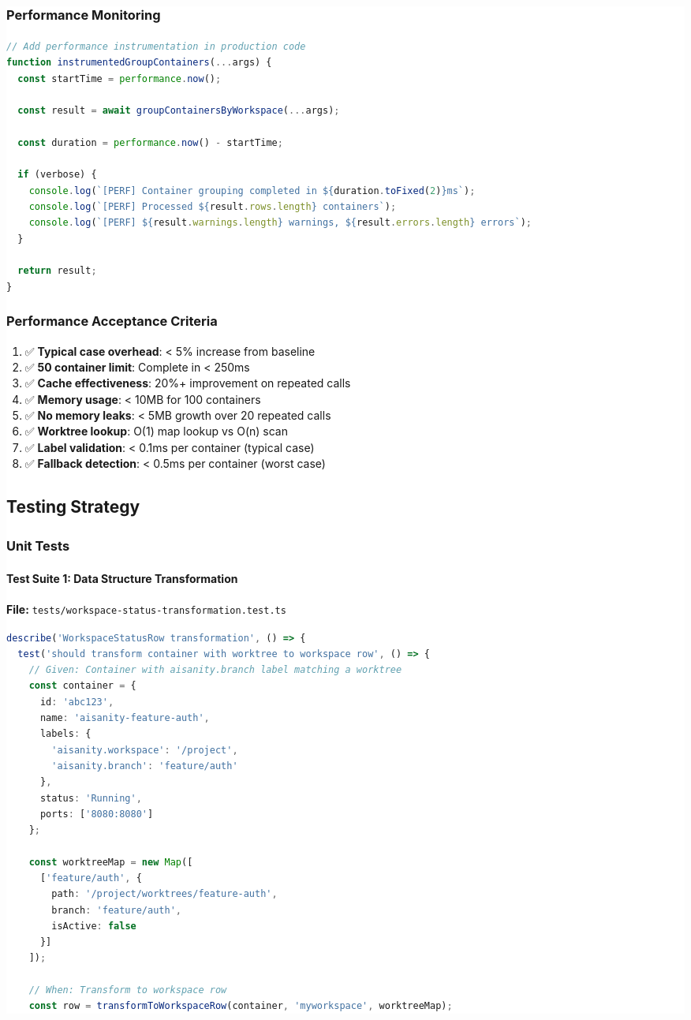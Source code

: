 ### Performance Monitoring

```typescript
// Add performance instrumentation in production code
function instrumentedGroupContainers(...args) {
  const startTime = performance.now();
  
  const result = await groupContainersByWorkspace(...args);
  
  const duration = performance.now() - startTime;
  
  if (verbose) {
    console.log(`[PERF] Container grouping completed in ${duration.toFixed(2)}ms`);
    console.log(`[PERF] Processed ${result.rows.length} containers`);
    console.log(`[PERF] ${result.warnings.length} warnings, ${result.errors.length} errors`);
  }
  
  return result;
}
```

### Performance Acceptance Criteria

1. ✅ **Typical case overhead**: < 5% increase from baseline
2. ✅ **50 container limit**: Complete in < 250ms
3. ✅ **Cache effectiveness**: 20%+ improvement on repeated calls
4. ✅ **Memory usage**: < 10MB for 100 containers
5. ✅ **No memory leaks**: < 5MB growth over 20 repeated calls
6. ✅ **Worktree lookup**: O(1) map lookup vs O(n) scan
7. ✅ **Label validation**: < 0.1ms per container (typical case)
8. ✅ **Fallback detection**: < 0.5ms per container (worst case)

## Testing Strategy

### Unit Tests

#### Test Suite 1: Data Structure Transformation
**File:** `tests/workspace-status-transformation.test.ts`

```typescript
describe('WorkspaceStatusRow transformation', () => {
  test('should transform container with worktree to workspace row', () => {
    // Given: Container with aisanity.branch label matching a worktree
    const container = {
      id: 'abc123',
      name: 'aisanity-feature-auth',
      labels: {
        'aisanity.workspace': '/project',
        'aisanity.branch': 'feature/auth'
      },
      status: 'Running',
      ports: ['8080:8080']
    };
    
    const worktreeMap = new Map([
      ['feature/auth', { 
        path: '/project/worktrees/feature-auth', 
        branch: 'feature/auth',
        isActive: false 
      }]
    ]);
    
    // When: Transform to workspace row
    const row = transformToWorkspaceRow(container, 'myworkspace', worktreeMap);
```